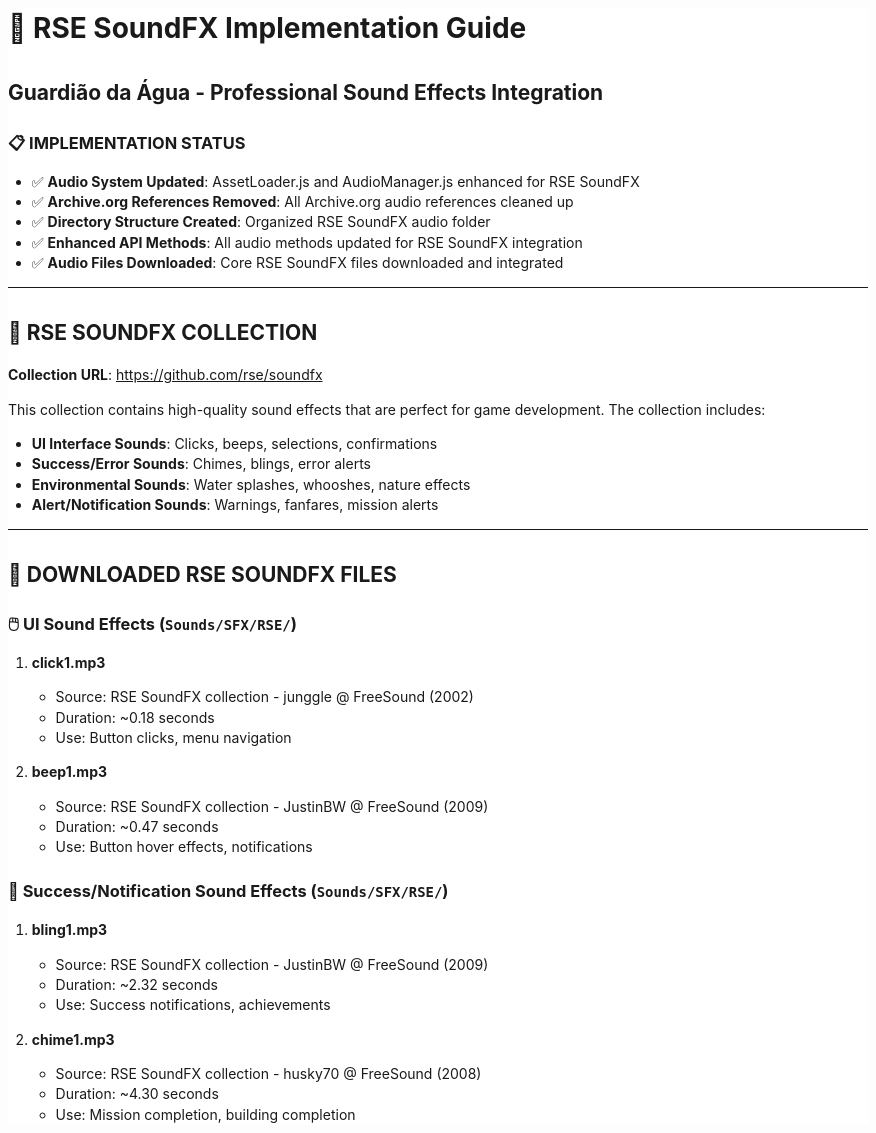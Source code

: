 # 🎵 RSE SoundFX Implementation Guide
## Guardião da Água - Professional Sound Effects Integration

### 📋 **IMPLEMENTATION STATUS**
- ✅ **Audio System Updated**: AssetLoader.js and AudioManager.js enhanced for RSE SoundFX
- ✅ **Archive.org References Removed**: All Archive.org audio references cleaned up
- ✅ **Directory Structure Created**: Organized RSE SoundFX audio folder
- ✅ **Enhanced API Methods**: All audio methods updated for RSE SoundFX integration
- ✅ **Audio Files Downloaded**: Core RSE SoundFX files downloaded and integrated

---

## 🎯 **RSE SOUNDFX COLLECTION**

**Collection URL**: https://github.com/rse/soundfx

This collection contains high-quality sound effects that are perfect for game development. The collection includes:

- **UI Interface Sounds**: Clicks, beeps, selections, confirmations
- **Success/Error Sounds**: Chimes, blings, error alerts
- **Environmental Sounds**: Water splashes, whooshes, nature effects
- **Alert/Notification Sounds**: Warnings, fanfares, mission alerts

---

## 🎯 **DOWNLOADED RSE SOUNDFX FILES**

### 🖱️ **UI Sound Effects** (`Sounds/SFX/RSE/`)
1. **click1.mp3**
   - Source: RSE SoundFX collection - junggle @ FreeSound (2002)
   - Duration: ~0.18 seconds
   - Use: Button clicks, menu navigation

2. **beep1.mp3**
   - Source: RSE SoundFX collection - JustinBW @ FreeSound (2009)
   - Duration: ~0.47 seconds
   - Use: Button hover effects, notifications

### 🎉 **Success/Notification Sound Effects** (`Sounds/SFX/RSE/`)
1. **bling1.mp3**
   - Source: RSE SoundFX collection - JustinBW @ FreeSound (2009)
   - Duration: ~2.32 seconds
   - Use: Success notifications, achievements

2. **chime1.mp3**
   - Source: RSE SoundFX collection - husky70 @ FreeSound (2008)
   - Duration: ~4.30 seconds
   - Use: Mission completion, building completion
